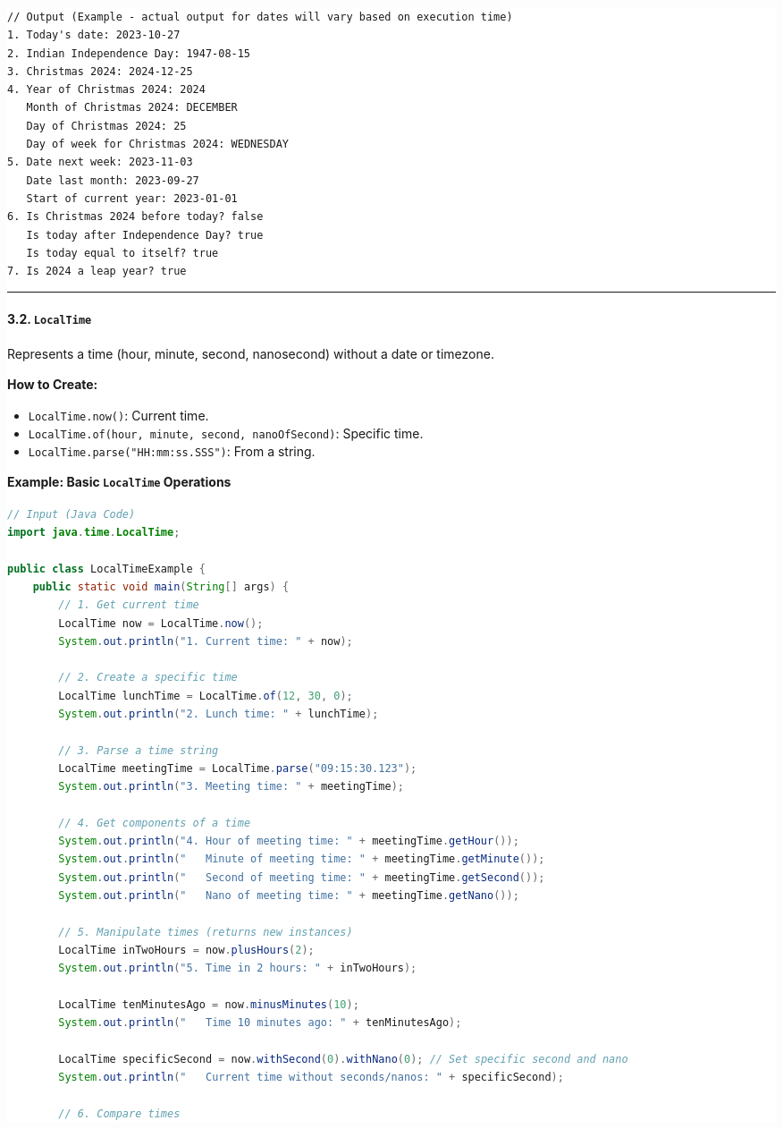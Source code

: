 ```
// Output (Example - actual output for dates will vary based on execution time)
1. Today's date: 2023-10-27
2. Indian Independence Day: 1947-08-15
3. Christmas 2024: 2024-12-25
4. Year of Christmas 2024: 2024
   Month of Christmas 2024: DECEMBER
   Day of Christmas 2024: 25
   Day of week for Christmas 2024: WEDNESDAY
5. Date next week: 2023-11-03
   Date last month: 2023-09-27
   Start of current year: 2023-01-01
6. Is Christmas 2024 before today? false
   Is today after Independence Day? true
   Is today equal to itself? true
7. Is 2024 a leap year? true
```

---

#### 3.2. `LocalTime`

Represents a time (hour, minute, second, nanosecond) without a date or timezone.

**How to Create:**

*   `LocalTime.now()`: Current time.
*   `LocalTime.of(hour, minute, second, nanoOfSecond)`: Specific time.
*   `LocalTime.parse("HH:mm:ss.SSS")`: From a string.

**Example: Basic `LocalTime` Operations**

```java
// Input (Java Code)
import java.time.LocalTime;

public class LocalTimeExample {
    public static void main(String[] args) {
        // 1. Get current time
        LocalTime now = LocalTime.now();
        System.out.println("1. Current time: " + now);

        // 2. Create a specific time
        LocalTime lunchTime = LocalTime.of(12, 30, 0);
        System.out.println("2. Lunch time: " + lunchTime);

        // 3. Parse a time string
        LocalTime meetingTime = LocalTime.parse("09:15:30.123");
        System.out.println("3. Meeting time: " + meetingTime);

        // 4. Get components of a time
        System.out.println("4. Hour of meeting time: " + meetingTime.getHour());
        System.out.println("   Minute of meeting time: " + meetingTime.getMinute());
        System.out.println("   Second of meeting time: " + meetingTime.getSecond());
        System.out.println("   Nano of meeting time: " + meetingTime.getNano());

        // 5. Manipulate times (returns new instances)
        LocalTime inTwoHours = now.plusHours(2);
        System.out.println("5. Time in 2 hours: " + inTwoHours);

        LocalTime tenMinutesAgo = now.minusMinutes(10);
        System.out.println("   Time 10 minutes ago: " + tenMinutesAgo);

        LocalTime specificSecond = now.withSecond(0).withNano(0); // Set specific second and nano
        System.out.println("   Current time without seconds/nanos: " + specificSecond);

        // 6. Compare times
```